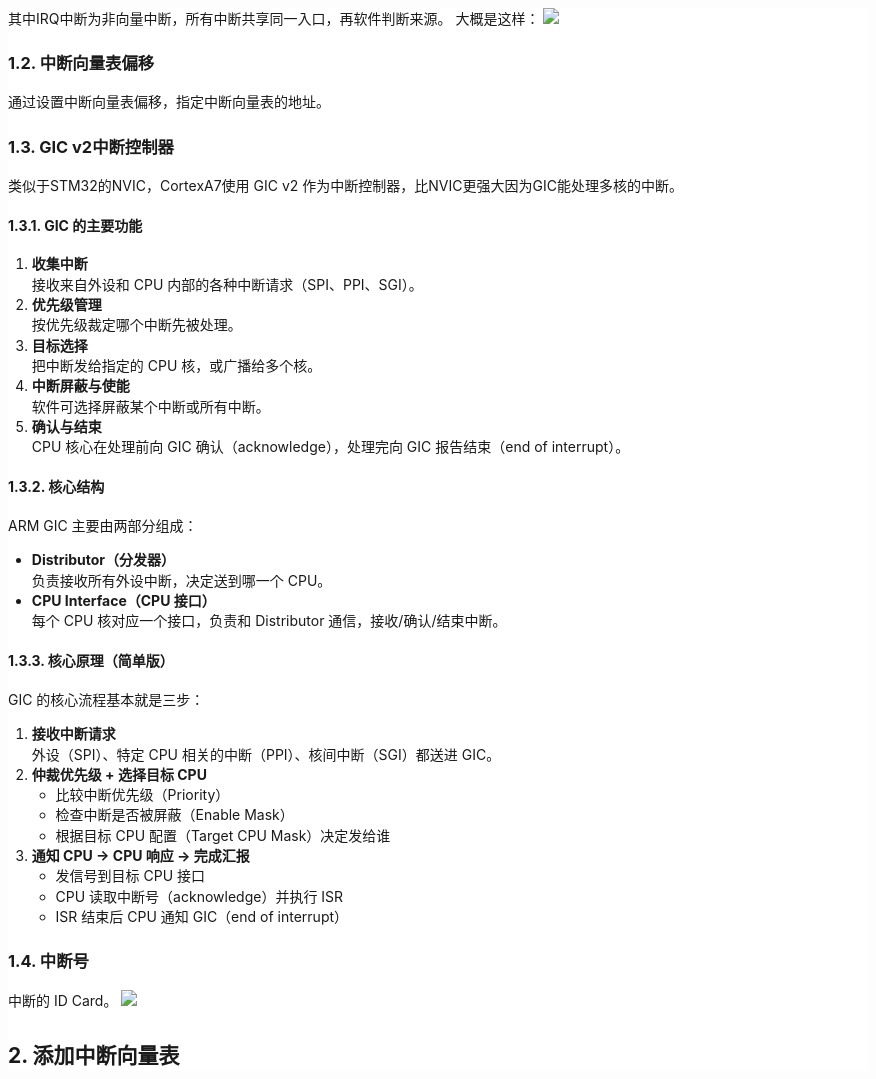 其中IRQ中断为非向量中断，所有中断共享同一入口，再软件判断来源。
大概是这样：
![](Snipaste_2025-08-11_21-27-26.png)

### 1.2. 中断向量表偏移

通过设置中断向量表偏移，指定中断向量表的地址。

### 1.3. GIC v2中断控制器

类似于STM32的NVIC，CortexA7使用 GIC v2 作为中断控制器，比NVIC更强大因为GIC能处理多核的中断。
#### 1.3.1. GIC 的主要功能

1. **收集中断**  
    接收来自外设和 CPU 内部的各种中断请求（SPI、PPI、SGI）。
2. **优先级管理**  
    按优先级裁定哪个中断先被处理。
3. **目标选择**  
    把中断发给指定的 CPU 核，或广播给多个核。
4. **中断屏蔽与使能**  
    软件可选择屏蔽某个中断或所有中断。
5. **确认与结束**  
    CPU 核心在处理前向 GIC 确认（acknowledge），处理完向 GIC 报告结束（end of interrupt）。
#### 1.3.2. 核心结构

ARM GIC 主要由两部分组成：
- **Distributor（分发器）**  
    负责接收所有外设中断，决定送到哪一个 CPU。
- **CPU Interface（CPU 接口）**  
    每个 CPU 核对应一个接口，负责和 Distributor 通信，接收/确认/结束中断。

#### 1.3.3. 核心原理（简单版）

GIC 的核心流程基本就是三步：
1. **接收中断请求**  
    外设（SPI）、特定 CPU 相关的中断（PPI）、核间中断（SGI）都送进 GIC。  
2. **仲裁优先级 + 选择目标 CPU**  
    - 比较中断优先级（Priority）        
    - 检查中断是否被屏蔽（Enable Mask）    
    - 根据目标 CPU 配置（Target CPU Mask）决定发给谁    
3. **通知 CPU → CPU 响应 → 完成汇报**
    - 发信号到目标 CPU 接口 
    - CPU 读取中断号（acknowledge）并执行 ISR   
    - ISR 结束后 CPU 通知 GIC（end of interrupt）

### 1.4. 中断号
中断的 ID Card。
![](Snipaste_2025-08-11_21-54-28.png)


## 2. 添加中断向量表
